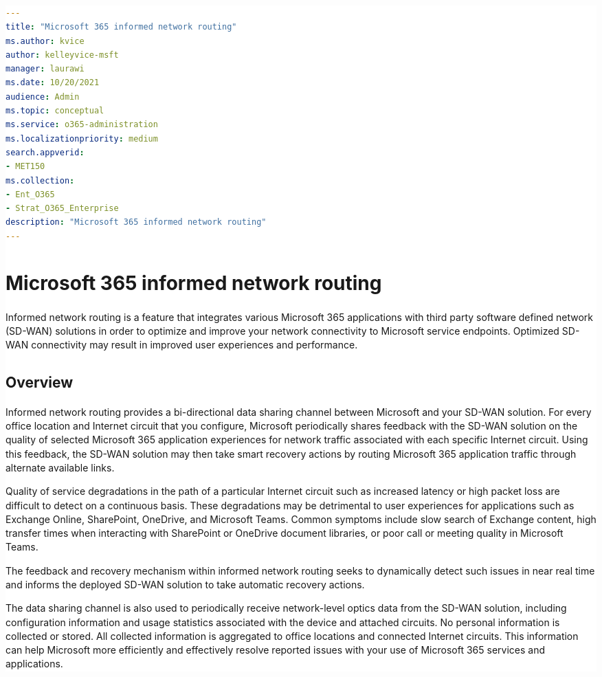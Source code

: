 ```yaml
---
title: "Microsoft 365 informed network routing"
ms.author: kvice
author: kelleyvice-msft
manager: laurawi
ms.date: 10/20/2021
audience: Admin
ms.topic: conceptual
ms.service: o365-administration
ms.localizationpriority: medium
search.appverid:
- MET150
ms.collection:
- Ent_O365
- Strat_O365_Enterprise
description: "Microsoft 365 informed network routing"
---
```


# Microsoft 365 informed network routing

Informed network routing is a feature that integrates various Microsoft 365 applications with third party software defined network (SD-WAN) solutions in order to optimize and improve your network connectivity to Microsoft service endpoints. Optimized SD-WAN connectivity may result in improved user experiences and performance.

## Overview

Informed network routing provides a bi-directional data sharing channel between Microsoft and your SD-WAN solution. For every office location and Internet circuit that you configure, Microsoft periodically shares feedback with the SD-WAN solution on the quality of selected Microsoft 365 application experiences for network traffic associated with each specific Internet circuit. Using this feedback, the SD-WAN solution may then take smart recovery actions by routing Microsoft 365 application traffic through alternate available links. 

Quality of service degradations in the path of a particular Internet circuit such as increased latency or high packet loss are difficult to detect on a continuous basis. These degradations may be detrimental to user experiences for applications such as Exchange Online, SharePoint, OneDrive, and Microsoft Teams. Common symptoms include slow search of Exchange content, high transfer times when interacting with SharePoint or OneDrive document libraries, or poor call or meeting quality in Microsoft Teams.

The feedback and recovery mechanism within informed network routing seeks to dynamically detect such issues in near real time and informs the deployed SD-WAN solution to take automatic recovery actions.

The data sharing channel is also used to periodically receive network-level optics data from the SD-WAN solution, including configuration information and usage statistics associated with the device and attached circuits. No personal information is collected or stored. All collected information is aggregated to office locations and connected Internet circuits. This information can help Microsoft more efficiently and effectively resolve reported issues with your use of Microsoft 365 services and applications.
